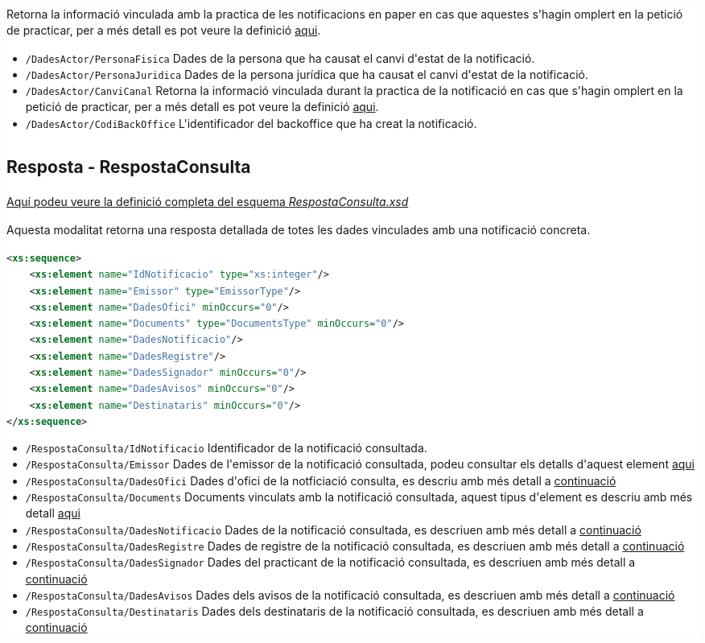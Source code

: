Retorna la informació vinculada amb la practica de les notificacions en paper en cas que aquestes s'hagin omplert en la petició de practicar, per a més detall es pot veure la definició [aqui](#dadespracticarcanalpaper).
* `/DadesActor/PersonaFisica`
Dades de la persona que ha causat el canvi d'estat de la notificació.
* `/DadesActor/PersonaJuridica`
Dades de la persona jurídica que ha causat el canvi d'estat de la notificació.
* `/DadesActor/CanviCanal`
Retorna la informació vinculada durant la practica de la notificació en cas que s'hagin omplert en la petició de practicar, per a més detall es pot veure la definició [aqui](#canvicanal).
* `/DadesActor/CodiBackOffice`
L'identificador del backoffice que ha creat la notificació.

## Resposta - RespostaConsulta

[Aquí podeu veure la definició completa del esquema _RespostaConsulta.xsd_](https://github.com/ConsorciAOC/eNotum/blob/master/missatgeria/3.2/xsds/RespostaConsulta.xsd)

Aquesta modalitat retorna una resposta detallada de totes les dades vinculades amb una notificació concreta.

```xml
<xs:sequence>
	<xs:element name="IdNotificacio" type="xs:integer"/>
	<xs:element name="Emissor" type="EmissorType"/>
	<xs:element name="DadesOfici" minOccurs="0"/>
	<xs:element name="Documents" type="DocumentsType" minOccurs="0"/>
	<xs:element name="DadesNotificacio"/>
	<xs:element name="DadesRegistre"/>
	<xs:element name="DadesSignador" minOccurs="0"/>
	<xs:element name="DadesAvisos" minOccurs="0"/>
	<xs:element name="Destinataris" minOccurs="0"/>
</xs:sequence>
```

* `/RespostaConsulta/IdNotificacio`
Identificador de la notificació consultada.
* `/RespostaConsulta/Emissor`
Dades de l'emissor de la notificació consultada, podeu consultar els detalls d'aquest element [aqui](#emissor)
* `/RespostaConsulta/DadesOfici`
Dades d'ofici de la notficiació consulta, es descriu amb més detall a [continuació](#dadesofici-1)
* `/RespostaConsulta/Documents`
Documents vinculats amb la notificació consultada, aquest tipus d'element es descriu amb més detall [aqui](#documents)
* `/RespostaConsulta/DadesNotificacio`
Dades de la notificació consultada, es descriuen amb més detall a [continuació](#dadesnotificacio)
* `/RespostaConsulta/DadesRegistre`
Dades de registre de la notificació consultada, es descriuen amb més detall a [continuació](#dadesregistre)
* `/RespostaConsulta/DadesSignador`
Dades del practicant de la notificació consultada, es descriuen amb més detall a [continuació](#dadessignador)
* `/RespostaConsulta/DadesAvisos`
Dades dels avisos de la notificació consultada, es descriuen amb més detall a [continuació](#dadesavisos-1)
* `/RespostaConsulta/Destinataris`
Dades dels destinataris de la notificació consultada, es descriuen amb més detall a [continuació](#destinataris-1)

